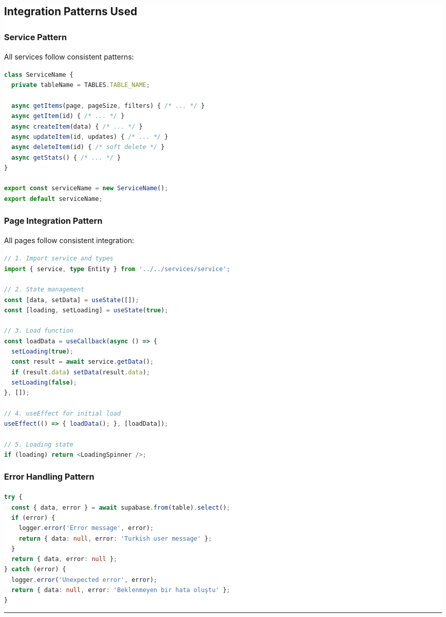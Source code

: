 
## Integration Patterns Used

### Service Pattern
All services follow consistent patterns:
```typescript
class ServiceName {
  private tableName = TABLES.TABLE_NAME;
  
  async getItems(page, pageSize, filters) { /* ... */ }
  async getItem(id) { /* ... */ }
  async createItem(data) { /* ... */ }
  async updateItem(id, updates) { /* ... */ }
  async deleteItem(id) { /* soft delete */ }
  async getStats() { /* ... */ }
}

export const serviceName = new ServiceName();
export default serviceName;
```

### Page Integration Pattern
All pages follow consistent integration:
```typescript
// 1. Import service and types
import { service, type Entity } from '../../services/service';

// 2. State management
const [data, setData] = useState([]);
const [loading, setLoading] = useState(true);

// 3. Load function
const loadData = useCallback(async () => {
  setLoading(true);
  const result = await service.getData();
  if (result.data) setData(result.data);
  setLoading(false);
}, []);

// 4. useEffect for initial load
useEffect(() => { loadData(); }, [loadData]);

// 5. Loading state
if (loading) return <LoadingSpinner />;
```

### Error Handling Pattern
```typescript
try {
  const { data, error } = await supabase.from(table).select();
  if (error) {
    logger.error('Error message', error);
    return { data: null, error: 'Turkish user message' };
  }
  return { data, error: null };
} catch (error) {
  logger.error('Unexpected error', error);
  return { data: null, error: 'Beklenmeyen bir hata oluştu' };
}
```

---
